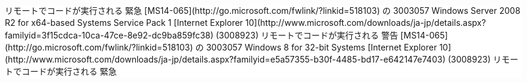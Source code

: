 </td>
<td style="border:1px solid black;">
リモートでコードが実行される

</td>
<td style="border:1px solid black;">
緊急

</td>
<td style="border:1px solid black;">
[MS14-065](http://go.microsoft.com/fwlink/?linkid=518103) の 3003057

</td>
</tr>
<tr>
<td style="border:1px solid black;">
Windows Server 2008 R2 for x64-based Systems Service Pack 1

</td>
<td style="border:1px solid black;">
[Internet Explorer 10](http://www.microsoft.com/downloads/ja-jp/details.aspx?familyid=3f15cdca-10ca-47ce-8e92-dc9ba859fc38)  
(3008923)

</td>
<td style="border:1px solid black;">
リモートでコードが実行される

</td>
<td style="border:1px solid black;">
警告

</td>
<td style="border:1px solid black;">
[MS14-065](http://go.microsoft.com/fwlink/?linkid=518103) の 3003057

</td>
</tr>
<tr>
<td style="border:1px solid black;">
Windows 8 for 32-bit Systems

</td>
<td style="border:1px solid black;">
[Internet Explorer 10](http://www.microsoft.com/downloads/ja-jp/details.aspx?familyid=e5a57355-b30f-4485-bd17-e642147e7403)  
(3008923)

</td>
<td style="border:1px solid black;">
リモートでコードが実行される

</td>
<td style="border:1px solid black;">
緊急
